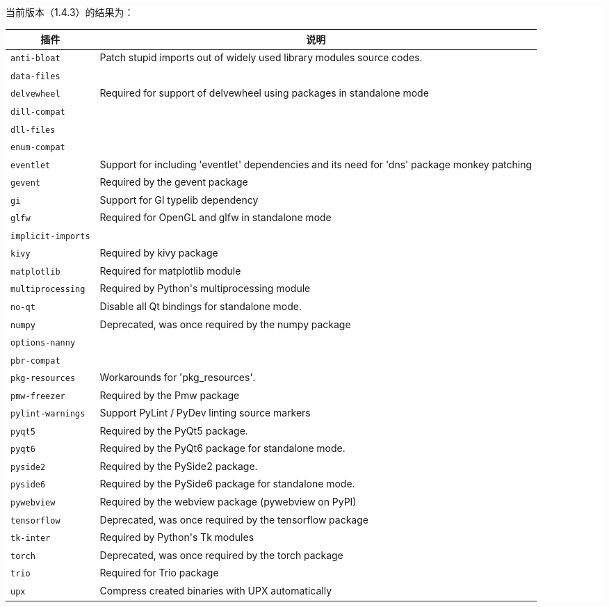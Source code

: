 当前版本（1.4.3）的结果为：

| 插件               | 说明                                                                                         |
| ------------------ | -------------------------------------------------------------------------------------------- |
| `anti-bloat`       | Patch stupid imports out of widely used library modules source codes.                        |
| `data-files`       |                                                                                              |
| `delvewheel`       | Required for support of delvewheel using packages in standalone mode                         |
| `dill-compat`      |                                                                                              |
| `dll-files`        |                                                                                              |
| `enum-compat`      |                                                                                              |
| `eventlet`         | Support for including 'eventlet' dependencies and its need for 'dns' package monkey patching |
| `gevent`           | Required by the gevent package                                                               |
| `gi`               | Support for GI typelib dependency                                                            |
| `glfw`             | Required for OpenGL and glfw in standalone mode                                              |
| `implicit-imports` |                                                                                              |
| `kivy`             | Required by kivy package                                                                     |
| `matplotlib`       | Required for matplotlib module                                                               |
| `multiprocessing`  | Required by Python's multiprocessing module                                                  |
| `no-qt`            | Disable all Qt bindings for standalone mode.                                                 |
| `numpy`            | Deprecated, was once required by the numpy package                                           |
| `options-nanny`    |                                                                                              |
| `pbr-compat`       |                                                                                              |
| `pkg-resources`    | Workarounds for 'pkg_resources'.                                                             |
| `pmw-freezer`      | Required by the Pmw package                                                                  |
| `pylint-warnings`  | Support PyLint / PyDev linting source markers                                                |
| `pyqt5`            | Required by the PyQt5 package.                                                               |
| `pyqt6`            | Required by the PyQt6 package for standalone mode.                                           |
| `pyside2`          | Required by the PySide2 package.                                                             |
| `pyside6`          | Required by the PySide6 package for standalone mode.                                         |
| `pywebview`        | Required by the webview package (pywebview on PyPI)                                          |
| `tensorflow`       | Deprecated, was once required by the tensorflow package                                      |
| `tk-inter`         | Required by Python's Tk modules                                                              |
| `torch`            | Deprecated, was once required by the torch package                                           |
| `trio`             | Required for Trio package                                                                    |
| `upx`              | Compress created binaries with UPX automatically                                             |
